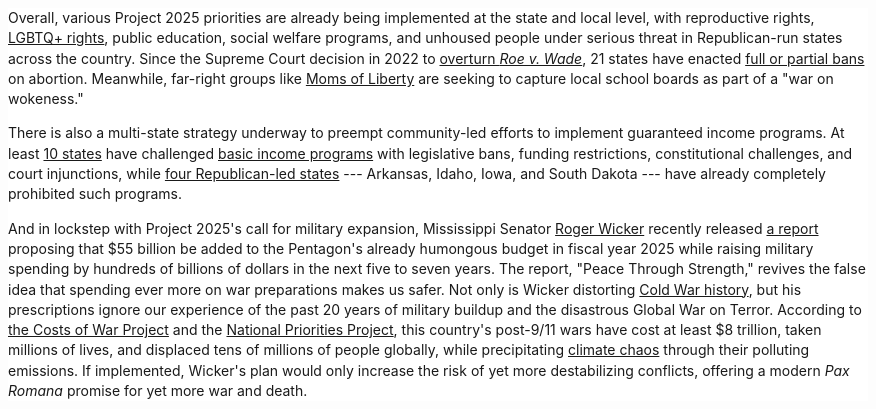 Overall, various Project 2025 priorities are already being implemented
at the state and local level, with reproductive rights, [LGBTQ+
rights](https://www.aclu.org/legislative-attacks-on-lgbtq-rights-2024),
public education, social welfare programs, and unhoused people under
serious threat in Republican-run states across the country. Since the
Supreme Court decision in 2022 to [overturn *Roe v.
Wade*](https://www.supremecourt.gov/opinions/21pdf/19-1392_6j37.pdf),
21 states have enacted [full or partial
bans](https://www.nytimes.com/interactive/2024/us/abortion-laws-roe-v-wade.html)
on abortion. Meanwhile, far-right groups like [Moms of
Liberty](https://www.theguardian.com/commentisfree/2023/jul/06/moms-for-liberty-long-history-rightwing-activism)
are seeking to capture local school boards as part of a "war on
wokeness."

There is also a multi-state strategy underway to preempt community-led
efforts to implement guaranteed income programs. At least [10
states](https://www.urban.org/urban-wire/banning-guaranteed-income-programs-undermines-american-values)
have challenged [basic income
programs](https://static1.squarespace.com/static/60ae8e339f75051fd95f792e/t/65d3f264d2a6c70038ca259d/1708388968295/LRP+MGI+national+Survey+Memo+1.5.2024+(2).pdf)
with legislative bans, funding restrictions, constitutional challenges,
and court injunctions, while [four Republican-led
states](https://www.npr.org/2024/05/03/1248663386/basic-income-ban-poverty-cash-aid-states)
--- Arkansas, Idaho, Iowa, and South Dakota --- have already completely
prohibited such programs.  

And in lockstep with Project 2025's call for military expansion,
Mississippi Senator [Roger
Wicker](https://www.forbes.com/sites/williamhartung/2024/05/30/wickers-pentagon-spending-plan-doubles-down-on-a-failedl-strategy/?sh=594d52535805)
recently released [a
report](https://www.wicker.senate.gov/services/files/BC957888-0A93-432F-A49E-6202768A9CE0)
proposing that \$55 billion be added to the Pentagon's already humongous
budget in fiscal year 2025 while raising military spending by hundreds
of billions of dollars in the next five to seven years. The report,
"Peace Through Strength," revives the false idea that spending ever more
on war preparations makes us safer. Not only is Wicker distorting [Cold
War
history](https://www.forbes.com/sites/williamhartung/2024/05/30/wickers-pentagon-spending-plan-doubles-down-on-a-failedl-strategy/),
but his prescriptions ignore our experience of the past 20 years of
military buildup and the disastrous Global War on Terror. According to
[the Costs of War Project](https://watson.brown.edu/costsofwar/) and the
[National Priorities Project](https://www.nationalpriorities.org/), this
country's post-9/11 wars have cost at least \$8 trillion, taken millions
of lives, and displaced tens of millions of people globally, while
precipitating [climate
chaos](https://www.nationalpriorities.org/analysis/2020/no-warming-no-war/)
through their polluting emissions. If implemented, Wicker's plan would
only increase the risk of yet more destabilizing conflicts, offering a
modern *Pax Romana* promise for yet more war and death.
